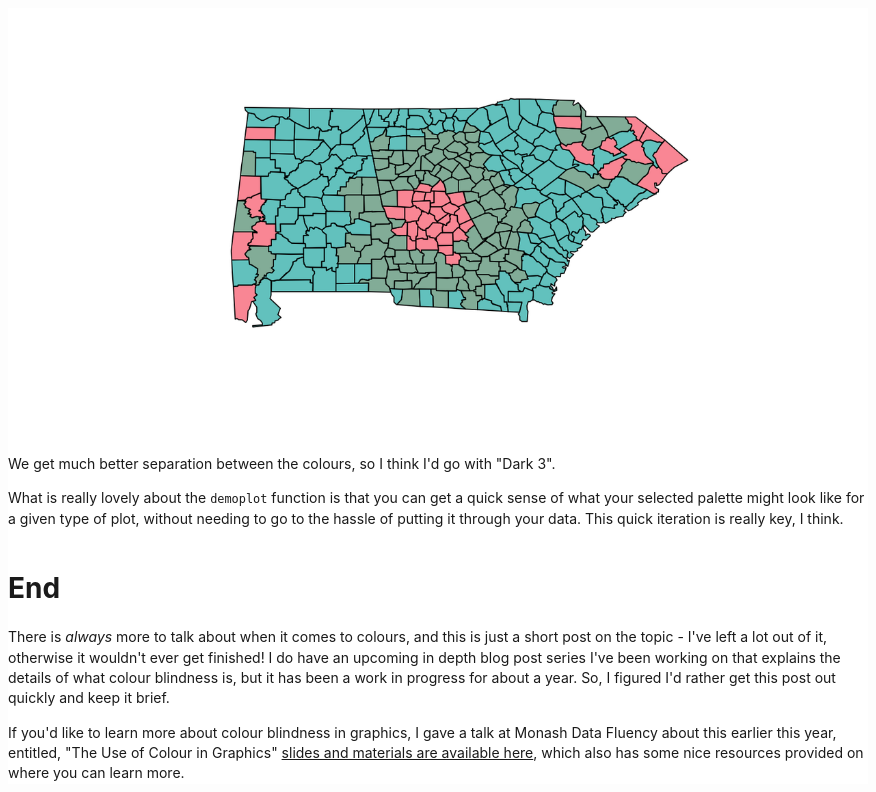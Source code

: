<img src="figs/walk-cvd-dark-3.png" width="700px" style="display: block; margin: auto;" />

</div>

We get much better separation between the colours, so I think I'd go with "Dark 3".

What is really lovely about the `demoplot` function is that you can get a quick sense of what your selected palette might look like for a given type of plot, without needing to go to the hassle of putting it through your data. This quick iteration is really key, I think.

End
===

There is *always* more to talk about when it comes to colours, and this is just a short post on the topic - I've left a lot out of it, otherwise it wouldn't ever get finished! I do have an upcoming in depth blog post series I've been working on that explains the details of what colour blindness is, but it has been a work in progress for about a year. So, I figured I'd rather get this post out quickly and keep it brief.

If you'd like to learn more about colour blindness in graphics, I gave a talk at Monash Data Fluency about this earlier this year, entitled, "The Use of Colour in Graphics" [slides and materials are available here](https://github.com/njtierney/monash-colour-in-graphics), which also has some nice resources provided on where you can learn more.

